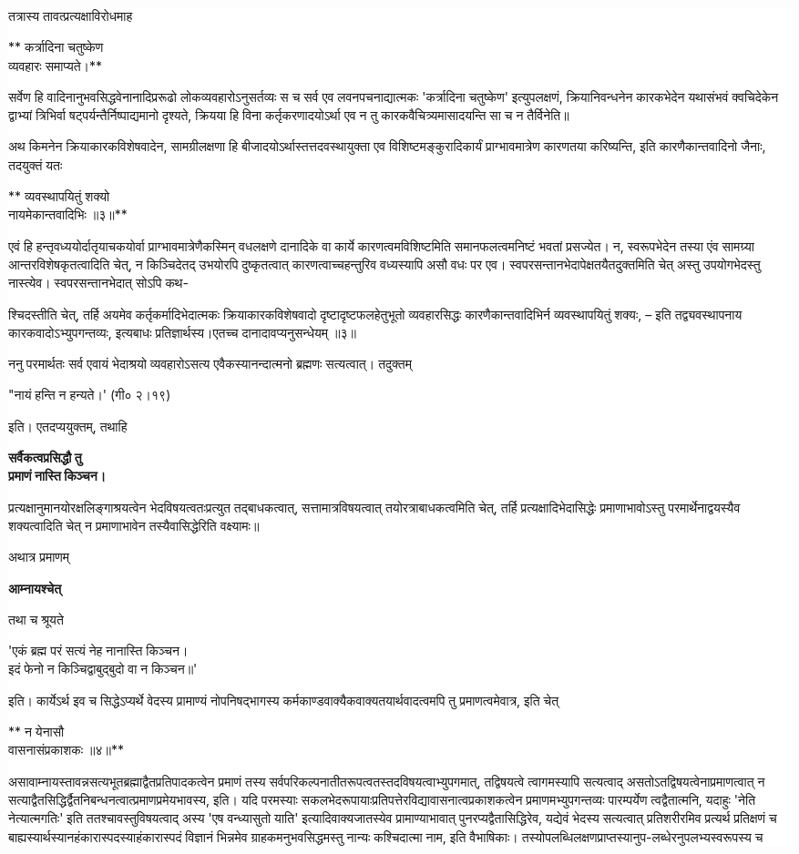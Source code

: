  तत्रास्य तावत्प्रत्यक्षाविरोधमाह

**  कर्त्रादिना चतुष्केण  
व्यवहारः समाप्यते।**



 सर्वेण हि वादिनानुभवसिद्धवेनानादिप्ररूढो लोकव्यवहारोऽनुसर्तव्यः स च सर्व एव लवनपचनाद्यात्मकः 'कर्त्रादिना चतुष्केण' इत्युपलक्षणं, क्रियानिवन्धनेन कारकभेदेन यथासंभवं क्वचिदेकेन द्वाभ्यां त्रिभिर्वा षट्पर्यन्तैर्निष्पाद्यमानो दृश्यते, क्रियया हि विना कर्तृकरणादयोऽर्था एव न तु कारकवैचित्र्यमासादयन्ति सा च न तैर्विनेति॥

 अथ किमनेन क्रियाकारकविशेषवादेन, सामग्रीलक्षणा हि बीजादयोऽर्थास्तत्तदवस्थायुक्ता एव विशिष्टमङ्कुरादिकार्यं प्राग्भावमात्रेण कारणतया करिष्यन्ति, इति कारणैकान्तवादिनो जैनाः, तदयुक्तं यतः

**  व्यवस्थापयितुं शक्यो  
नायमेकान्तवादिभिः ॥३॥**

 एवं हि हन्तृवध्ययोर्दातृयाचकयोर्वा प्राग्भावमात्रेणैकस्मिन् वधलक्षणे दानादिके वा कार्ये कारणत्वमविशिष्टमिति समानफलत्वमनिष्टं भवतां प्रसज्येत। न, स्वरूपभेदेन तस्या एंव सामग्र्या आन्तरविशेषकृतत्वादिति चेत्, न किञ्चिदेतद् उभयोरपि दुष्कृतत्वात् कारणत्वाच्चहन्तुरिव वध्यस्यापि असौ वधः पर एव। स्वपरसन्तानभेदापेक्षतयैतदुक्तमिति चेत् अस्तु उपयोगभेदस्तु नास्त्येव। स्वपरसन्तानभेदात् सोऽपि कथ-



श्चिदस्तीति चेत्, तर्हि अयमेव कर्तृकर्मादिभेदात्मकः क्रियाकारकविशेषवादो दृष्टादृष्टफलहेतुभूतो व्यवहारसिद्धः कारणैकान्तवादिभिर्न व्यवस्थापयितुं शक्यः, – इति तद्व्यवस्थापनाय कारकवादोऽभ्युपगन्तव्यः, इत्यबाधः प्रतिज्ञार्थस्य।एतच्च दानादावप्यनुसन्धेयम् ॥३॥

 ननु परमार्थतः सर्व एवायं भेदाश्रयो व्यवहारोऽसत्य एवैकस्यानन्दात्मनो ब्रह्मणः सत्यत्वात्। तदुक्तम्

"नायं हन्ति न हन्यते।' (गी० २।१९)

इति। एतदप्ययुक्तम्, तथाहि

**सर्वैकत्वप्रसिद्धौ तु  
  प्रमाणं नास्ति किञ्चन।**

प्रत्यक्षानुमानयोरक्षलिङ्गाश्रयत्वेन भेदविषयत्वतःप्रत्युत तद्बाधकत्वात्, सत्तामात्रविषयत्वात् तयोरत्राबाधकत्वमिति चेत्, तर्हि प्रत्यक्षादिभेदासिद्धेः प्रमाणाभावोऽस्तु परमार्थेनाद्वयस्यैव शक्यत्वादिति चेत् न प्रमाणाभावेन तस्यैवासिद्धेरिति वक्ष्यामः॥

 अथात्र प्रमाणम्

**आम्नायश्चेत्**

 तथा च श्रूयते



'एकं ब्रह्म परं सत्यं नेह नानास्ति किञ्चन।  
इदं फेनो न किञ्चिद्वाबुद्बुदो वा न किञ्चन॥'

इति। कार्येऽर्थ इव च सिद्धेऽप्यर्थे वेदस्य प्रामाण्यं नोपनिषद्भागस्य कर्मकाण्डवाक्यैकवाक्यतयार्थवादत्वमपि तु प्रमाणत्वमेवात्र, इति चेत्

**  न येनासौ  
वासनासंप्रकाशकः ॥४॥**

असावाम्नायस्तावन्नसत्यभूतब्रह्माद्वैतप्रतिपादकत्वेन प्रमाणं तस्य सर्वपरिकल्पनातीतरूपत्वतस्तदविषयत्वाभ्युपगमात्, तद्विषयत्वे त्वागमस्यापि सत्यत्वाद् असतोऽतद्विषयत्वेनाप्रमाणत्वात् न सत्याद्वैतसिद्धिर्द्वैतनिबन्धनत्वात्प्रमाणप्रमेयभावस्य, इति। यदि परमस्याः सकलभेदरूपायाःप्रतिपत्तेरविद्यावासनात्वप्रकाशकत्वेन प्रमाणमभ्युपगन्तव्यः पारम्पर्येण त्वद्वैतात्मनि, यदाहुः 'नेति नेत्यात्मगतिः' इति ततश्चावस्तुविषयत्वाद् अस्य 'एष वन्ध्यासुतो याति' इत्यादिवाक्यजातस्येव प्रामाण्याभावात् पुनरप्यद्वैतासिद्धिरेव, यद्येवं भेदस्य सत्यत्वात् प्रतिशरीरमिव प्रत्यर्थ प्रतिक्षणं च बाह्यस्यार्थस्यानहंकारास्पदस्याहंकारास्पदं विज्ञानं भिन्नमेव ग्राहकमनुभवसिद्धमस्तु नान्यः कश्चिदात्मा नाम, इति वैभाषिकाः। तस्योपलब्धिलक्षणप्राप्तस्यानुप-लब्धेरनुपलभ्यस्वरूपस्य च
